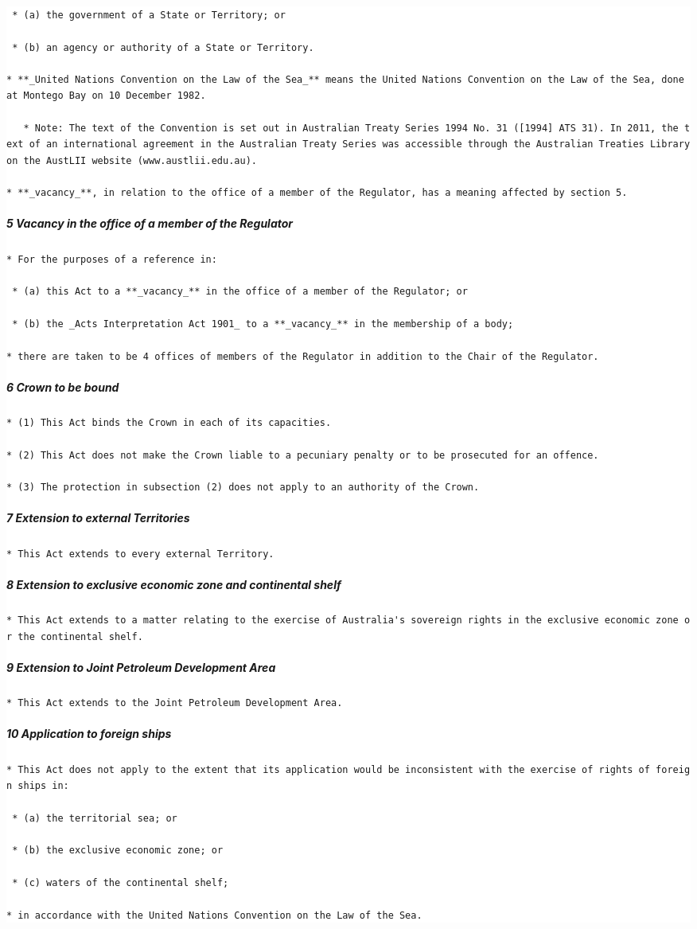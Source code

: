      * (a) the government of a State or Territory; or

     * (b) an agency or authority of a State or Territory.

    * **_United Nations Convention on the Law of the Sea_** means the United Nations Convention on the Law of the Sea, done at Montego Bay on 10 December 1982.

       * Note: The text of the Convention is set out in Australian Treaty Series 1994 No. 31 ([1994] ATS 31). In 2011, the text of an international agreement in the Australian Treaty Series was accessible through the Australian Treaties Library on the AustLII website (www.austlii.edu.au).

    * **_vacancy_**, in relation to the office of a member of the Regulator, has a meaning affected by section 5.

##### 5  Vacancy in the office of a member of the Regulator

    * For the purposes of a reference in: 

     * (a) this Act to a **_vacancy_** in the office of a member of the Regulator; or

     * (b) the _Acts Interpretation Act 1901_ to a **_vacancy_** in the membership of a body;

    * there are taken to be 4 offices of members of the Regulator in addition to the Chair of the Regulator.

##### 6  Crown to be bound

    * (1) This Act binds the Crown in each of its capacities.

    * (2) This Act does not make the Crown liable to a pecuniary penalty or to be prosecuted for an offence.

    * (3) The protection in subsection (2) does not apply to an authority of the Crown.

##### 7  Extension to external Territories

    * This Act extends to every external Territory.

##### 8  Extension to exclusive economic zone and continental shelf

    * This Act extends to a matter relating to the exercise of Australia's sovereign rights in the exclusive economic zone or the continental shelf.

##### 9  Extension to Joint Petroleum Development Area

    * This Act extends to the Joint Petroleum Development Area.

##### 10  Application to foreign ships

    * This Act does not apply to the extent that its application would be inconsistent with the exercise of rights of foreign ships in: 

     * (a) the territorial sea; or

     * (b) the exclusive economic zone; or

     * (c) waters of the continental shelf;

    * in accordance with the United Nations Convention on the Law of the Sea.
